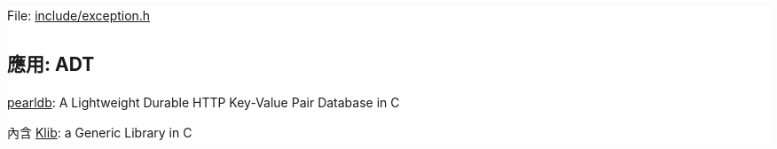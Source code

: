 File: [include/exception.h](https://github.com/jspahrsummers/libextc/blob/master/include/exception.h)

## 應用: ADT

[pearldb](https://github.com/willemt/pearldb): A Lightweight Durable HTTP Key-Value Pair Database in C

內含 [Klib](https://github.com/willemt/pearldb/tree/master/deps/klib): a Generic Library in C
